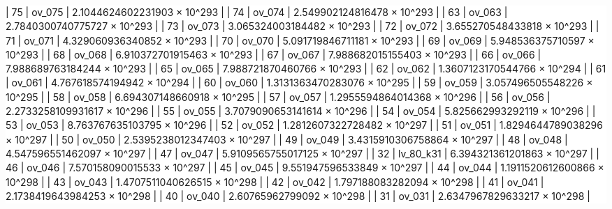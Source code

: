 | 75 | ov_075 | 2.1044624602231903 × 10^293 |
| 74 | ov_074 | 2.549902124816478 × 10^293 |
| 63 | ov_063 | 2.7840300740775727 × 10^293 |
| 73 | ov_073 | 3.065324003184482 × 10^293 |
| 72 | ov_072 | 3.655270548433818 × 10^293 |
| 71 | ov_071 | 4.329060936340852 × 10^293 |
| 70 | ov_070 | 5.091719846711181 × 10^293 |
| 69 | ov_069 | 5.948536375710597 × 10^293 |
| 68 | ov_068 | 6.910372701915463 × 10^293 |
| 67 | ov_067 | 7.988682015155403 × 10^293 |
| 66 | ov_066 | 7.988689763184244 × 10^293 |
| 65 | ov_065 | 7.988721870460766 × 10^293 |
| 62 | ov_062 | 1.3607123170544766 × 10^294 |
| 61 | ov_061 | 4.767618574194942 × 10^294 |
| 60 | ov_060 | 1.3131363470283076 × 10^295 |
| 59 | ov_059 | 3.057496505548226 × 10^295 |
| 58 | ov_058 | 6.694307148660918 × 10^295 |
| 57 | ov_057 | 1.2955594864014368 × 10^296 |
| 56 | ov_056 | 2.2733258109931617 × 10^296 |
| 55 | ov_055 | 3.7079090653141614 × 10^296 |
| 54 | ov_054 | 5.825662993292119 × 10^296 |
| 53 | ov_053 | 8.763767635103795 × 10^296 |
| 52 | ov_052 | 1.2812607322728482 × 10^297 |
| 51 | ov_051 | 1.8294644789038296 × 10^297 |
| 50 | ov_050 | 2.5395238012347403 × 10^297 |
| 49 | ov_049 | 3.4315910306758864 × 10^297 |
| 48 | ov_048 | 4.547596551462097 × 10^297 |
| 47 | ov_047 | 5.9109565755017125 × 10^297 |
| 32 | lv_80_k31 | 6.394321361201863 × 10^297 |
| 46 | ov_046 | 7.570158090015533 × 10^297 |
| 45 | ov_045 | 9.551947596533849 × 10^297 |
| 44 | ov_044 | 1.1911520612600866 × 10^298 |
| 43 | ov_043 | 1.4707511040626515 × 10^298 |
| 42 | ov_042 | 1.797188083282094 × 10^298 |
| 41 | ov_041 | 2.1738419643984253 × 10^298 |
| 40 | ov_040 | 2.60765962799092 × 10^298 |
| 31 | ov_031 | 2.6347967829633217 × 10^298 |